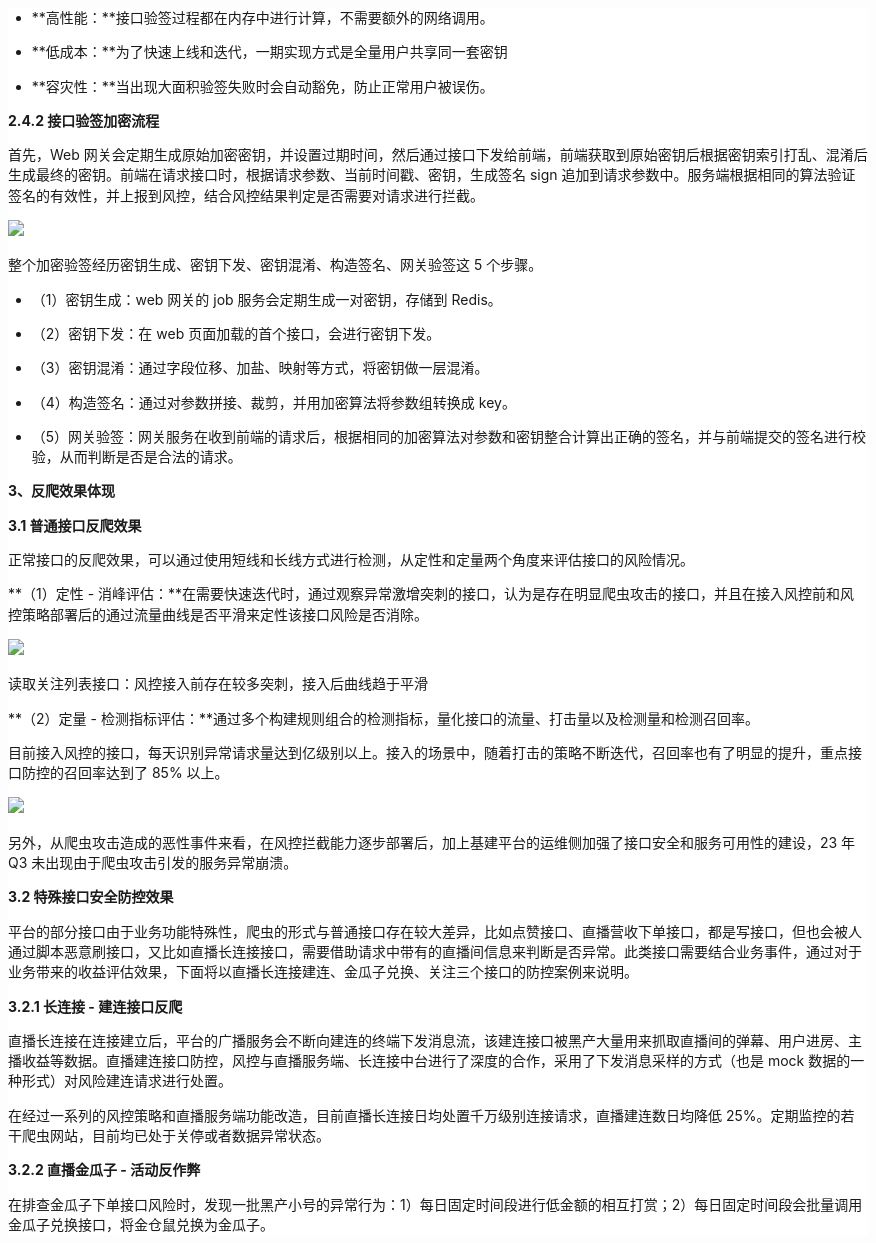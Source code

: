 *   **高性能：**接口验签过程都在内存中进行计算，不需要额外的网络调用。
    
*   **低成本：**为了快速上线和迭代，一期实现方式是全量用户共享同一套密钥
    
*   **容灾性：**当出现大面积验签失败时会自动豁免，防止正常用户被误伤。
    

**2.4.2 接口验签加密流程**

首先，Web 网关会定期生成原始加密密钥，并设置过期时间，然后通过接口下发给前端，前端获取到原始密钥后根据密钥索引打乱、混淆后生成最终的密钥。前端在请求接口时，根据请求参数、当前时间戳、密钥，生成签名 sign 追加到请求参数中。服务端根据相同的算法验证签名的有效性，并上报到风控，结合风控结果判定是否需要对请求进行拦截。

![](https://mmbiz.qpic.cn/mmbiz_png/1BMf5Ir754TZu4xIrQJULGXRLJ4sIcoufHu0LlxIIlKQlFWj8UYl6h8n1qsnQzeIygMvFkGqV1dthib3DPGpic1g/640?wx_fmt=png&from=appmsg)

整个加密验签经历密钥生成、密钥下发、密钥混淆、构造签名、网关验签这 5 个步骤。

*   （1）密钥生成：web 网关的 job 服务会定期生成一对密钥，存储到 Redis。
    
*   （2）密钥下发：在 web 页面加载的首个接口，会进行密钥下发。
    
*   （3）密钥混淆：通过字段位移、加盐、映射等方式，将密钥做一层混淆。
    
*   （4）构造签名：通过对参数拼接、裁剪，并用加密算法将参数组转换成 key。
    
*   （5）网关验签：网关服务在收到前端的请求后，根据相同的加密算法对参数和密钥整合计算出正确的签名，并与前端提交的签名进行校验，从而判断是否是合法的请求。
    

**3、反爬效果体现**

**3.1 普通接口反爬效果**

正常接口的反爬效果，可以通过使用短线和长线方式进行检测，从定性和定量两个角度来评估接口的风险情况。

**（1）定性 - 消峰评估：**在需要快速迭代时，通过观察异常激增突刺的接口，认为是存在明显爬虫攻击的接口，并且在接入风控前和风控策略部署后的通过流量曲线是否平滑来定性该接口风险是否消除。

![](https://mmbiz.qpic.cn/mmbiz_png/1BMf5Ir754TZu4xIrQJULGXRLJ4sIcouN3SbcWmMeVOZD4TUS3GbsjaRAk1RoYVsXPibPR2BDhTfFGm8SOMRGOg/640?wx_fmt=png&from=appmsg)

读取关注列表接口：风控接入前存在较多突刺，接入后曲线趋于平滑

**（2）定量 - 检测指标评估：**通过多个构建规则组合的检测指标，量化接口的流量、打击量以及检测量和检测召回率。

目前接入风控的接口，每天识别异常请求量达到亿级别以上。接入的场景中，随着打击的策略不断迭代，召回率也有了明显的提升，重点接口防控的召回率达到了 85% 以上。

![](https://mmbiz.qpic.cn/mmbiz_png/1BMf5Ir754TZu4xIrQJULGXRLJ4sIcouPEdEF2PBoAMZEZia9mt86WKdHveW74rnvPZXfCRunOrQj4BacZRRvvg/640?wx_fmt=png&from=appmsg)

另外，从爬虫攻击造成的恶性事件来看，在风控拦截能力逐步部署后，加上基建平台的运维侧加强了接口安全和服务可用性的建设，23 年 Q3 未出现由于爬虫攻击引发的服务异常崩溃。

**3.2 特殊接口安全防控效果**

平台的部分接口由于业务功能特殊性，爬虫的形式与普通接口存在较大差异，比如点赞接口、直播营收下单接口，都是写接口，但也会被人通过脚本恶意刷接口，又比如直播长连接接口，需要借助请求中带有的直播间信息来判断是否异常。此类接口需要结合业务事件，通过对于业务带来的收益评估效果，下面将以直播长连接建连、金瓜子兑换、关注三个接口的防控案例来说明。

**3.2.1 长连接 - 建连接口反爬**

直播长连接在连接建立后，平台的广播服务会不断向建连的终端下发消息流，该建连接口被黑产大量用来抓取直播间的弹幕、用户进房、主播收益等数据。直播建连接口防控，风控与直播服务端、长连接中台进行了深度的合作，采用了下发消息采样的方式（也是 mock 数据的一种形式）对风险建连请求进行处置。

在经过一系列的风控策略和直播服务端功能改造，目前直播长连接日均处置千万级别连接请求，直播建连数日均降低 25%。定期监控的若干爬虫网站，目前均已处于关停或者数据异常状态。

**3.2.2 直播金瓜子 - 活动反作弊**

在排查金瓜子下单接口风险时，发现一批黑产小号的异常行为：1）每日固定时间段进行低金额的相互打赏；2）每日固定时间段会批量调用金瓜子兑换接口，将金仓鼠兑换为金瓜子。
